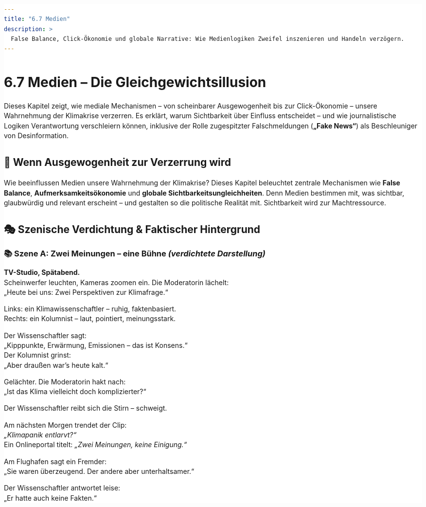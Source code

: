 ```yaml
---
title: "6.7 Medien"
description: >
  False Balance, Click-Ökonomie und globale Narrative: Wie Medienlogiken Zweifel inszenieren und Handeln verzögern.
---
```


# 6.7 Medien – Die Gleichgewichtsillusion

Dieses Kapitel zeigt, wie mediale Mechanismen – von scheinbarer Ausgewogenheit bis zur Click-Ökonomie – unsere Wahrnehmung der Klimakrise verzerren. Es erklärt, warum Sichtbarkeit über Einfluss entscheidet – und wie journalistische Logiken Verantwortung verschleiern können, inklusive der Rolle zugespitzter Falschmeldungen (**„Fake News“**) als Beschleuniger von Desinformation.

## 🧭 Wenn Ausgewogenheit zur Verzerrung wird

Wie beeinflussen Medien unsere Wahrnehmung der Klimakrise? Dieses Kapitel beleuchtet zentrale Mechanismen wie **False Balance**, **Aufmerksamkeitsökonomie** und **globale Sichtbarkeitsungleichheiten**. Denn Medien bestimmen mit, was sichtbar, glaubwürdig und relevant erscheint – und gestalten so die politische Realität mit. Sichtbarkeit wird zur Machtressource.

## 🎭 Szenische Verdichtung & Faktischer Hintergrund

### 📚 Szene A: Zwei Meinungen – eine Bühne _(verdichtete Darstellung)_

**TV-Studio, Spätabend.**\
Scheinwerfer leuchten, Kameras zoomen ein. Die Moderatorin lächelt:\
„Heute bei uns: Zwei Perspektiven zur Klimafrage.“

Links: ein Klimawissenschaftler – ruhig, faktenbasiert.\
Rechts: ein Kolumnist – laut, pointiert, meinungsstark.

Der Wissenschaftler sagt:\
„Kipppunkte, Erwärmung, Emissionen – das ist Konsens.“\
Der Kolumnist grinst:\
„Aber draußen war’s heute kalt.“

Gelächter. Die Moderatorin hakt nach:\
„Ist das Klima vielleicht doch komplizierter?“

Der Wissenschaftler reibt sich die Stirn – schweigt.

Am nächsten Morgen trendet der Clip:\
_„Klimapanik entlarvt?“_\
Ein Onlineportal titelt: _„Zwei Meinungen, keine Einigung.“_

Am Flughafen sagt ein Fremder:\
„Sie waren überzeugend. Der andere aber unterhaltsamer.“

Der Wissenschaftler antwortet leise:\
„Er hatte auch keine Fakten.“
